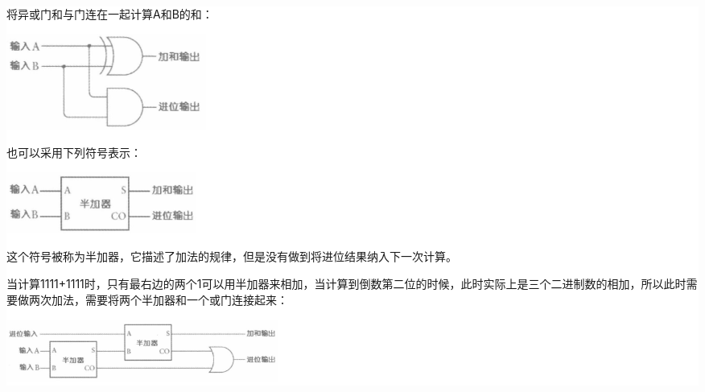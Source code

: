 将异或门和与门连在一起计算A和B的和：

<img src="QQ图片20200413212447.png" alt="QQ图片20200413212447" style="zoom:33%;" />

也可以采用下列符号表示：

<img src="QQ图片20200413212529.png" alt="QQ图片20200413212529" style="zoom:33%;" />

这个符号被称为半加器，它描述了加法的规律，但是没有做到将进位结果纳入下一次计算。

当计算1111+1111时，只有最右边的两个1可以用半加器来相加，当计算到倒数第二位的时候，此时实际上是三个二进制数的相加，所以此时需要做两次加法，需要将两个半加器和一个或门连接起来：

<img src="QQ图片20200413212951.png" alt="QQ图片20200413212951" style="zoom:33%;" />
